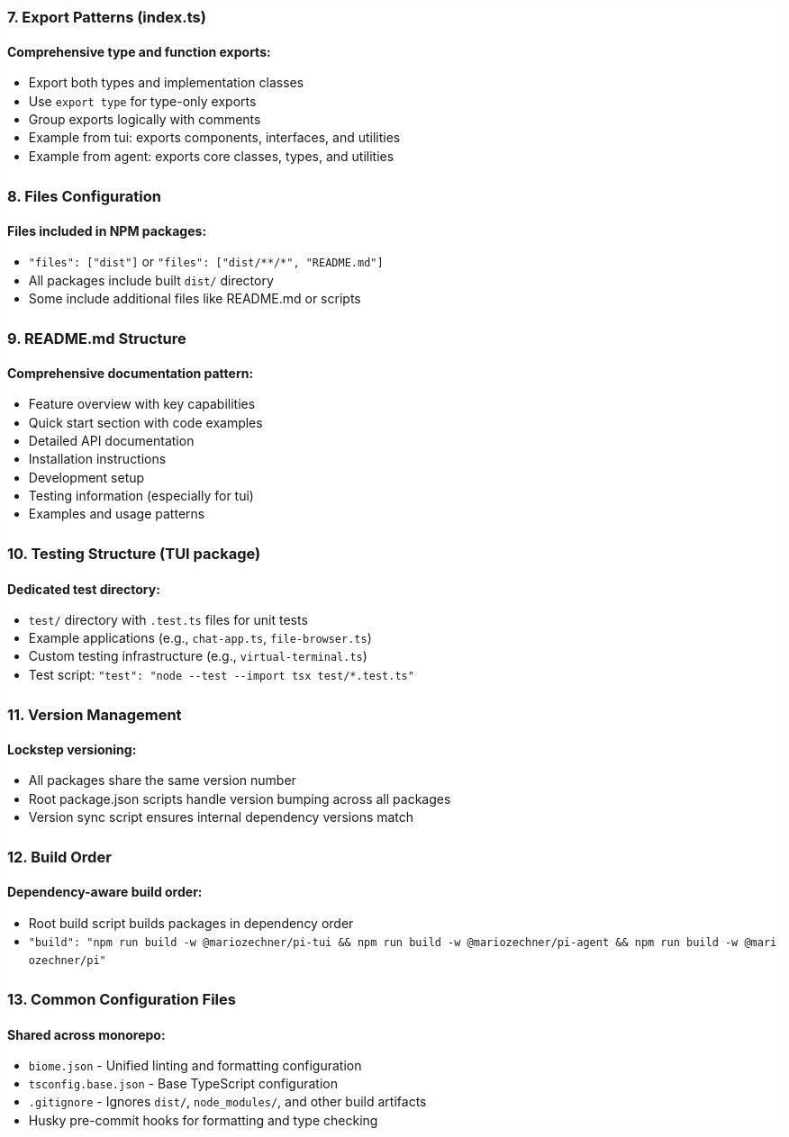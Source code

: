 ### 7. Export Patterns (index.ts)

**Comprehensive type and function exports:**
- Export both types and implementation classes
- Use `export type` for type-only exports
- Group exports logically with comments
- Example from tui: exports components, interfaces, and utilities
- Example from agent: exports core classes, types, and utilities

### 8. Files Configuration

**Files included in NPM packages:**
- `"files": ["dist"]` or `"files": ["dist/**/*", "README.md"]`
- All packages include built `dist/` directory
- Some include additional files like README.md or scripts

### 9. README.md Structure

**Comprehensive documentation pattern:**
- Feature overview with key capabilities
- Quick start section with code examples
- Detailed API documentation
- Installation instructions
- Development setup
- Testing information (especially for tui)
- Examples and usage patterns

### 10. Testing Structure (TUI package)

**Dedicated test directory:**
- `test/` directory with `.test.ts` files for unit tests
- Example applications (e.g., `chat-app.ts`, `file-browser.ts`)
- Custom testing infrastructure (e.g., `virtual-terminal.ts`)
- Test script: `"test": "node --test --import tsx test/*.test.ts"`

### 11. Version Management

**Lockstep versioning:**
- All packages share the same version number
- Root package.json scripts handle version bumping across all packages
- Version sync script ensures internal dependency versions match

### 12. Build Order

**Dependency-aware build order:**
- Root build script builds packages in dependency order
- `"build": "npm run build -w @mariozechner/pi-tui && npm run build -w @mariozechner/pi-agent && npm run build -w @mariozechner/pi"`

### 13. Common Configuration Files

**Shared across monorepo:**
- `biome.json` - Unified linting and formatting configuration
- `tsconfig.base.json` - Base TypeScript configuration
- `.gitignore` - Ignores `dist/`, `node_modules/`, and other build artifacts
- Husky pre-commit hooks for formatting and type checking
